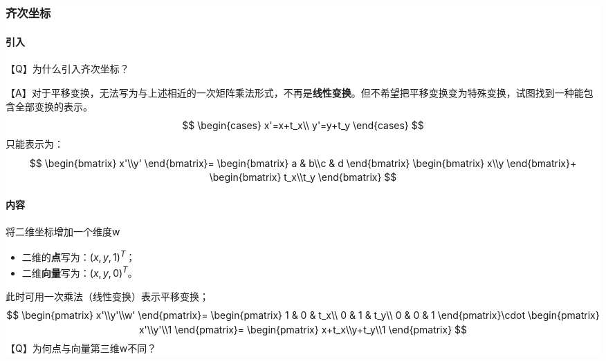 ### 齐次坐标

#### 引入

【Q】为什么引入齐次坐标？

【A】对于平移变换，无法写为与上述相近的一次矩阵乘法形式，不再是**线性变换**。但不希望把平移变换变为特殊变换，试图找到一种能包含全部变换的表示。
$$
\begin{cases}
x'=x+t_x\\
y'=y+t_y
\end{cases}
$$
只能表示为：
$$
\begin{bmatrix}
x'\\y'
\end{bmatrix}=
\begin{bmatrix}
a & b\\c & d
\end{bmatrix}
\begin{bmatrix}
x\\y
\end{bmatrix}+
\begin{bmatrix}
t_x\\t_y
\end{bmatrix}
$$

#### 内容

将二维坐标增加一个维度w

* 二维的**点**写为：$(x,y,1)^T$；
* 二维**向量**写为：$(x,y,0)^T$。

此时可用一次乘法（线性变换）表示平移变换；
$$
\begin{pmatrix}
x'\\y'\\w'
\end{pmatrix}=
\begin{pmatrix}
1 & 0 & t_x\\
0 & 1 & t_y\\
0 & 0 & 1
\end{pmatrix}\cdot
\begin{pmatrix}
x'\\y'\\1
\end{pmatrix}=
\begin{pmatrix}
x+t_x\\y+t_y\\1
\end{pmatrix}
$$
【Q】为何点与向量第三维w不同？
